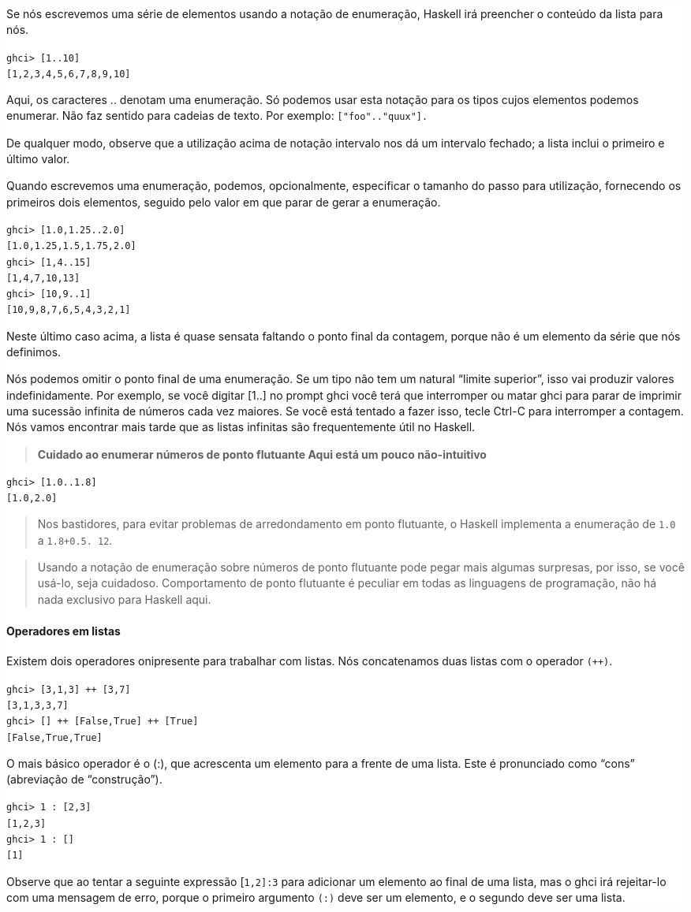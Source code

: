 Se nós escrevemos uma série de elementos usando a notação de enumeração, Haskell irá preencher o conteúdo da lista para nós.
```
ghci> [1..10]
[1,2,3,4,5,6,7,8,9,10]
```
Aqui, os caracteres .. denotam uma enumeração. Só podemos usar esta notação para os tipos cujos elementos podemos enumerar. Não faz sentido para cadeias de texto. Por exemplo: `["foo".."quux"].`

De qualquer modo, observe que a utilização acima de notação intervalo nos dá um intervalo fechado; a lista inclui o primeiro e último valor.

Quando escrevemos uma enumeração, podemos, opcionalmente, especificar o tamanho do passo para utilização, fornecendo os primeiros dois elementos, seguido pelo valor em que parar de gerar a enumeração.
```
ghci> [1.0,1.25..2.0]
[1.0,1.25,1.5,1.75,2.0]
ghci> [1,4..15]
[1,4,7,10,13]
ghci> [10,9..1]
[10,9,8,7,6,5,4,3,2,1]
```
Neste último caso acima, a lista é quase sensata faltando o ponto final da contagem, porque não é um elemento da série que nós definimos.

Nós podemos omitir o ponto final de uma enumeração. Se um tipo não tem um natural “limite superior”, isso vai produzir valores indefinidamente. Por exemplo, se você digitar \[1..\] no prompt ghci você terá que interromper ou matar ghci para parar de imprimir uma sucessão infinita de números cada vez maiores. Se você está tentado a fazer isso, tecle Ctrl-C para interromper a contagem. Nós vamos encontrar mais tarde que as listas infinitas são frequentemente útil no Haskell.

>**Cuidado ao enumerar números de ponto flutuante Aqui está um pouco não-intuitivo**
```
ghci> [1.0..1.8]
[1.0,2.0]
```
>Nos bastidores, para evitar problemas de arredondamento em ponto flutuante, o Haskell implementa a enumeração de `1.0` a `1.8+0.5. 12`.

>Usando a notação de enumeração sobre números de ponto flutuante pode pegar mais algumas surpresas, por isso, se você usá-lo, seja cuidadoso. Comportamento de ponto flutuante é peculiar em todas as linguagens de programação, não há nada exclusivo para Haskell aqui.

#### Operadores em listas

Existem dois operadores onipresente para trabalhar com listas. Nós concatenamos duas listas com o operador `(++)`.
```
ghci> [3,1,3] ++ [3,7]
[3,1,3,3,7]
ghci> [] ++ [False,True] ++ [True]
[False,True,True] 
```
O mais básico operador é o (:), que acrescenta um elemento para a frente de uma lista. Este é pronunciado como “cons” (abreviação de “construção”).
```
ghci> 1 : [2,3]
[1,2,3]
ghci> 1 : []
[1]
```
Observe que ao tentar a seguinte expressão \[`1,2]:3` para adicionar um elemento ao final de uma lista, mas o ghci irá rejeitar-lo com uma mensagem de erro, porque o primeiro argumento `(:)` deve ser um elemento, e o segundo deve ser uma lista.

